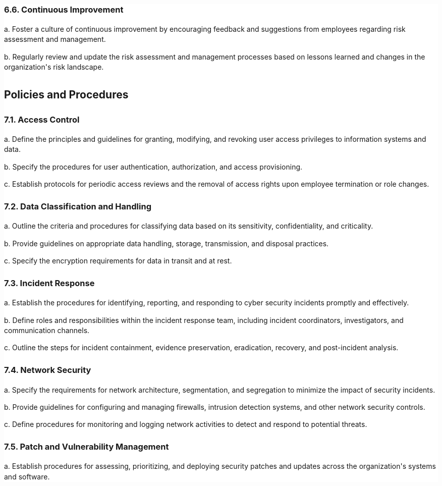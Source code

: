 ### 6.6. Continuous Improvement

a. Foster a culture of continuous improvement by encouraging feedback and suggestions from employees regarding risk assessment and management.

b. Regularly review and update the risk assessment and management processes based on lessons learned and changes in the organization's risk landscape.

## Policies and Procedures

### 7.1. Access Control
a. Define the principles and guidelines for granting, modifying, and revoking user access privileges to information systems and data.

b. Specify the procedures for user authentication, authorization, and access provisioning.

c. Establish protocols for periodic access reviews and the removal of access rights upon employee termination or role changes.

### 7.2. Data Classification and Handling

a. Outline the criteria and procedures for classifying data based on its sensitivity, confidentiality, and criticality.

b. Provide guidelines on appropriate data handling, storage, transmission, and disposal practices.

c. Specify the encryption requirements for data in transit and at rest.

### 7.3. Incident Response

a. Establish the procedures for identifying, reporting, and responding to cyber security incidents promptly and effectively.

b. Define roles and responsibilities within the incident response team, including incident coordinators, investigators, and communication channels.

c. Outline the steps for incident containment, evidence preservation, eradication, recovery, and post-incident analysis.

### 7.4. Network Security

a. Specify the requirements for network architecture, segmentation, and segregation to minimize the impact of security incidents.

b. Provide guidelines for configuring and managing firewalls, intrusion detection systems, and other network security controls.

c. Define procedures for monitoring and logging network activities to detect and respond to potential threats.

### 7.5. Patch and Vulnerability Management

a. Establish procedures for assessing, prioritizing, and deploying security patches and updates across the organization's systems and software.
